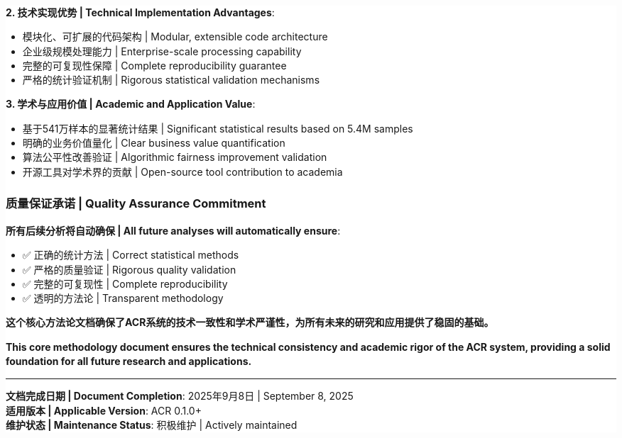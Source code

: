 **2. 技术实现优势 | Technical Implementation Advantages**:
- 模块化、可扩展的代码架构 | Modular, extensible code architecture
- 企业级规模处理能力 | Enterprise-scale processing capability
- 完整的可复现性保障 | Complete reproducibility guarantee
- 严格的统计验证机制 | Rigorous statistical validation mechanisms

**3. 学术与应用价值 | Academic and Application Value**:
- 基于541万样本的显著统计结果 | Significant statistical results based on 5.4M samples
- 明确的业务价值量化 | Clear business value quantification
- 算法公平性改善验证 | Algorithmic fairness improvement validation
- 开源工具对学术界的贡献 | Open-source tool contribution to academia

### 质量保证承诺 | Quality Assurance Commitment

**所有后续分析将自动确保 | All future analyses will automatically ensure**:
- ✅ 正确的统计方法 | Correct statistical methods
- ✅ 严格的质量验证 | Rigorous quality validation  
- ✅ 完整的可复现性 | Complete reproducibility
- ✅ 透明的方法论 | Transparent methodology

**这个核心方法论文档确保了ACR系统的技术一致性和学术严谨性，为所有未来的研究和应用提供了稳固的基础。**

**This core methodology document ensures the technical consistency and academic rigor of the ACR system, providing a solid foundation for all future research and applications.**

---

**文档完成日期 | Document Completion**: 2025年9月8日 | September 8, 2025  
**适用版本 | Applicable Version**: ACR 0.1.0+  
**维护状态 | Maintenance Status**: 积极维护 | Actively maintained
